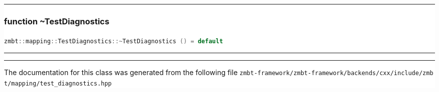 


<hr>



### function ~TestDiagnostics 

```C++
zmbt::mapping::TestDiagnostics::~TestDiagnostics () = default
```




<hr>

------------------------------
The documentation for this class was generated from the following file `zmbt-framework/zmbt-framework/backends/cxx/include/zmbt/mapping/test_diagnostics.hpp`


